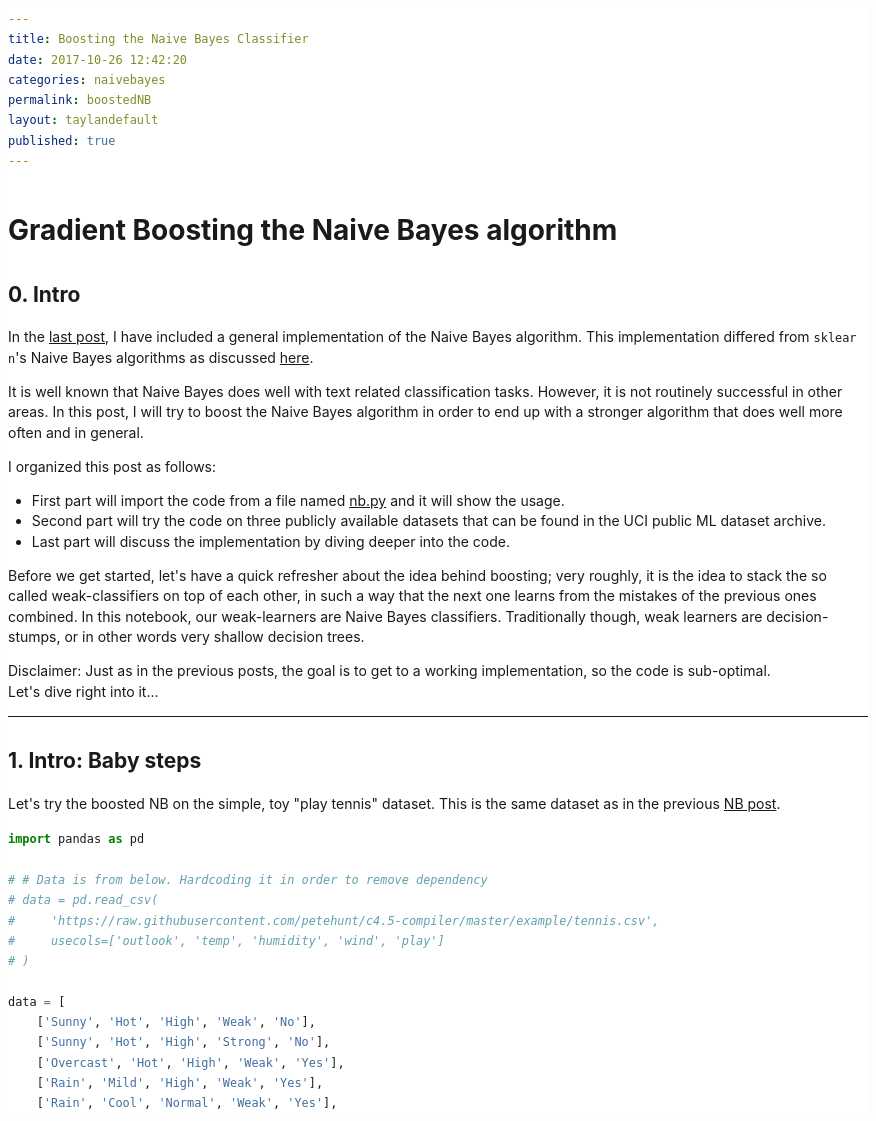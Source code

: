 ```yaml
---
title: Boosting the Naive Bayes Classifier
date: 2017-10-26 12:42:20
categories: naivebayes
permalink: boostedNB
layout: taylandefault
published: true
---
```




# Gradient Boosting the Naive Bayes algorithm

## 0. Intro

In the [last post](/vanillanb), I have included a general implementation of the Naive Bayes algorithm. This implementation differed from `sklearn`'s Naive Bayes algorithms as discussed [here](/multinbvsbinomnb).  

It is well known that Naive Bayes does well with text related classification tasks. However, it is not routinely successful in other areas. In this post, I will try to boost the Naive Bayes algorithm in order to end up with a stronger algorithm that does well more often and in general.  

I organized this post as follows:

* First part will import the code from a file named [nb.py](https://github.com/taylanbil/naivebayes/blob/master/nb.py) and it will show the usage.
* Second part will try the code on three publicly available datasets that can be found in the UCI public ML dataset archive.
* Last part will discuss the implementation by diving deeper into the code.

Before we get started, let's have a quick refresher about the idea behind boosting; very roughly, it is the idea to stack the so called weak-classifiers on top of each other, in such a way that the next one learns from the mistakes of the previous ones combined. In this notebook, our weak-learners are Naive Bayes classifiers. Traditionally though, weak learners are decision-stumps, or in other words very shallow decision trees.

Disclaimer: Just as in the previous posts, the goal is to get to a working implementation, so the code is sub-optimal.  
Let's dive right into it...

---

## 1. Intro: Baby steps

Let's try the boosted NB on the simple, toy "play tennis" dataset. This is the same dataset as in the previous [NB post](/vanillanb).


```python
import pandas as pd

# # Data is from below. Hardcoding it in order to remove dependency
# data = pd.read_csv(
#     'https://raw.githubusercontent.com/petehunt/c4.5-compiler/master/example/tennis.csv',
#     usecols=['outlook', 'temp', 'humidity', 'wind', 'play']
# )

data = [
    ['Sunny', 'Hot', 'High', 'Weak', 'No'],
    ['Sunny', 'Hot', 'High', 'Strong', 'No'],
    ['Overcast', 'Hot', 'High', 'Weak', 'Yes'],
    ['Rain', 'Mild', 'High', 'Weak', 'Yes'],
    ['Rain', 'Cool', 'Normal', 'Weak', 'Yes'],
```